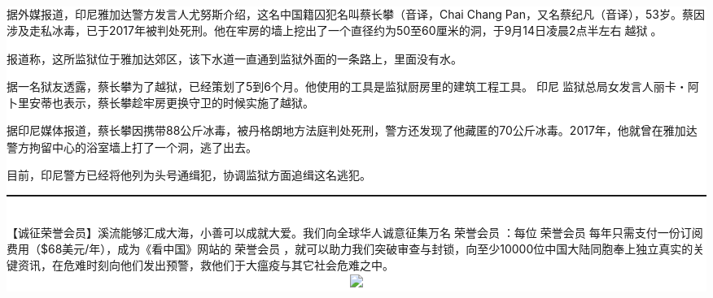   据外媒报道，印尼雅加达警方发言人尤努斯介绍，这名中国籍囚犯名叫蔡长攀（音译，Chai Chang Pan，又名蔡纪凡（音译），53岁。蔡因涉及走私冰毒，已于2017年被判处死刑。他在牢房的墙上挖出了一个直径约为50至60厘米的洞，于9月14日凌晨2点半左右
  <span href="https://zh.wikipedia.org/wiki/%E8%B6%8A%E7%8B%B1_(%E7%94%B5%E8%A7%86%E5%89%A7)" target="_blank">
   越狱
  </span>
  。
 </p>
 <p>
  报道称，这所监狱位于雅加达郊区，该下水道一直通到监狱外面的一条路上，里面没有水。
 </p>
 <p>
  据一名狱友透露，蔡长攀为了越狱，已经策划了5到6个月。他使用的工具是监狱厨房里的建筑工程工具。
  <span href="https://www.secretchina.com/news/gb/tag/印尼" target="_blank">
   印尼
  </span>
  监狱总局女发言人丽卡・阿卜里安蒂也表示，蔡长攀趁牢房更换守卫的时候实施了越狱。
 </p>
 <p>
  据印尼媒体报道，蔡长攀因携带88公斤冰毒，被丹格朗地方法庭判处死刑，警方还发现了他藏匿的70公斤冰毒。2017年，他就曾在雅加达警方拘留中心的浴室墙上打了一个洞，逃了出去。
 </p>
 <p>
  目前，印尼警方已经将他列为头号通缉犯，协调监狱方面追缉这名逃犯。
 </p>
 <center>
  <div style="max-width: 632px;height:180px; display: none; text-align: center; margin: 0 auto; overflow: hidden;overflow-x: hidden;">
   <div id="taboola-midarticle-thumbnails" style="max-width: 632px;height:180px;overflow: hidden;overflow-x: hidden;">
   </div>
  </div>
  <div>
   <center>
    <div id="div-gpt-ad-1589559869784-0">
    </div>
   </center>
  </div>
 </center>
 <p style="margin-bottom:12px;">
  <hr style="border-top: 1px dashed  ;" width="100%"/>
  <br/>
  【诚征荣誉会员】溪流能够汇成大海，小善可以成就大爱。我们向全球华人诚意征集万名
  <span href="/kzgd/subscribe.html" target="_blank">
   荣誉会员
  </span>
  ：每位
  <span href="/kzgd/subscribe.html" target="_blank">
   荣誉会员
  </span>
  每年只需支付一份订阅费用（$68美元/年），成为《看中国》网站的
  <span href="/kzgd/subscribe.html" target="_blank">
   荣誉会员
  </span>
  ，就可以助力我们突破审查与封锁，向至少10000位中国大陆同胞奉上独立真实的关键资讯，在危难时刻向他们发出预警，救他们于大瘟疫与其它社会危难之中。
  <center>
   <span href="https://account.secretchina.com/planshopcart.php?pid=2020plana&amp;carf=add&amp;code=b5">
    <img src="/kzgd/ad/join_membership_728x90.jpg" width="100%"/>
   </span>
  </center>
  <center>
   <div style="max-width: 632px;height:180px; display: none; text-align: center; margin: 0 auto; overflow: hidden;overflow-x: hidden;">